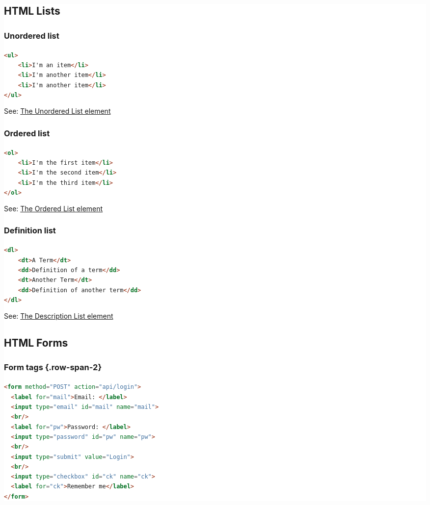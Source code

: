
HTML Lists
--------------


### Unordered list
```html
<ul>
    <li>I'm an item</li>
    <li>I'm another item</li>
    <li>I'm another item</li>
</ul>
```
See: [The Unordered List element](https://developer.mozilla.org/en-US/docs/Web/HTML/Element/ul)


### Ordered list

```html
<ol>
    <li>I'm the first item</li>
    <li>I'm the second item</li>
    <li>I'm the third item</li>
</ol>
```
See: [The Ordered List element](https://developer.mozilla.org/en-US/docs/Web/HTML/Element/ol)


### Definition list

```html
<dl>
    <dt>A Term</dt>
    <dd>Definition of a term</dd>
    <dt>Another Term</dt>
    <dd>Definition of another term</dd>
</dl>
```
See: [The Description List element](https://developer.mozilla.org/en-US/docs/Web/HTML/Element/dl)




HTML Forms
-----------


### Form tags {.row-span-2}
```html
<form method="POST" action="api/login">
  <label for="mail">Email: </label>
  <input type="email" id="mail" name="mail">
  <br/>
  <label for="pw">Password: </label>
  <input type="password" id="pw" name="pw">
  <br/>
  <input type="submit" value="Login">
  <br/>
  <input type="checkbox" id="ck" name="ck">
  <label for="ck">Remember me</label>
</form>
```
